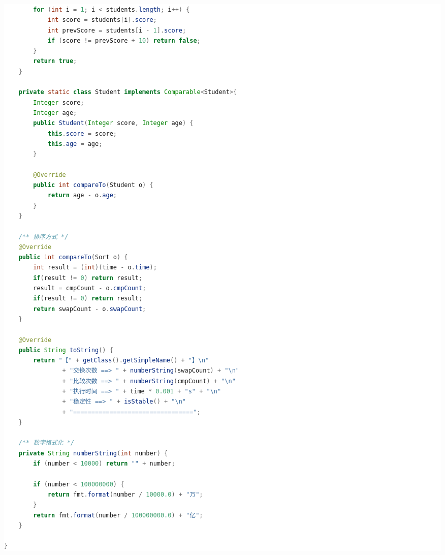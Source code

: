 ```java
        for (int i = 1; i < students.length; i++) {
            int score = students[i].score;
            int prevScore = students[i - 1].score;
            if (score != prevScore + 10) return false;
        }
        return true;
    }

    private static class Student implements Comparable<Student>{
        Integer score;
        Integer age;
        public Student(Integer score, Integer age) {
            this.score = score;
            this.age = age;
        }

        @Override
        public int compareTo(Student o) {
            return age - o.age;
        }
    }

    /** 排序方式 */
    @Override
    public int compareTo(Sort o) {
        int result = (int)(time - o.time);
        if(result != 0) return result;
        result = cmpCount - o.cmpCount;
        if(result != 0) return result;
        return swapCount - o.swapCount;
    }

    @Override
    public String toString() {
        return "【" + getClass().getSimpleName() + "】\n"
                + "交换次数 ==> " + numberString(swapCount) + "\n"
                + "比较次数 ==> " + numberString(cmpCount) + "\n"
                + "执行时间 ==> " + time * 0.001 + "s" + "\n"
                + "稳定性 ==> " + isStable() + "\n"
                + "=================================";
    }

    /** 数字格式化 */
    private String numberString(int number) {
        if (number < 10000) return "" + number;

        if (number < 100000000) {
            return fmt.format(number / 10000.0) + "万";
        }
        return fmt.format(number / 100000000.0) + "亿";
    }

}
```
